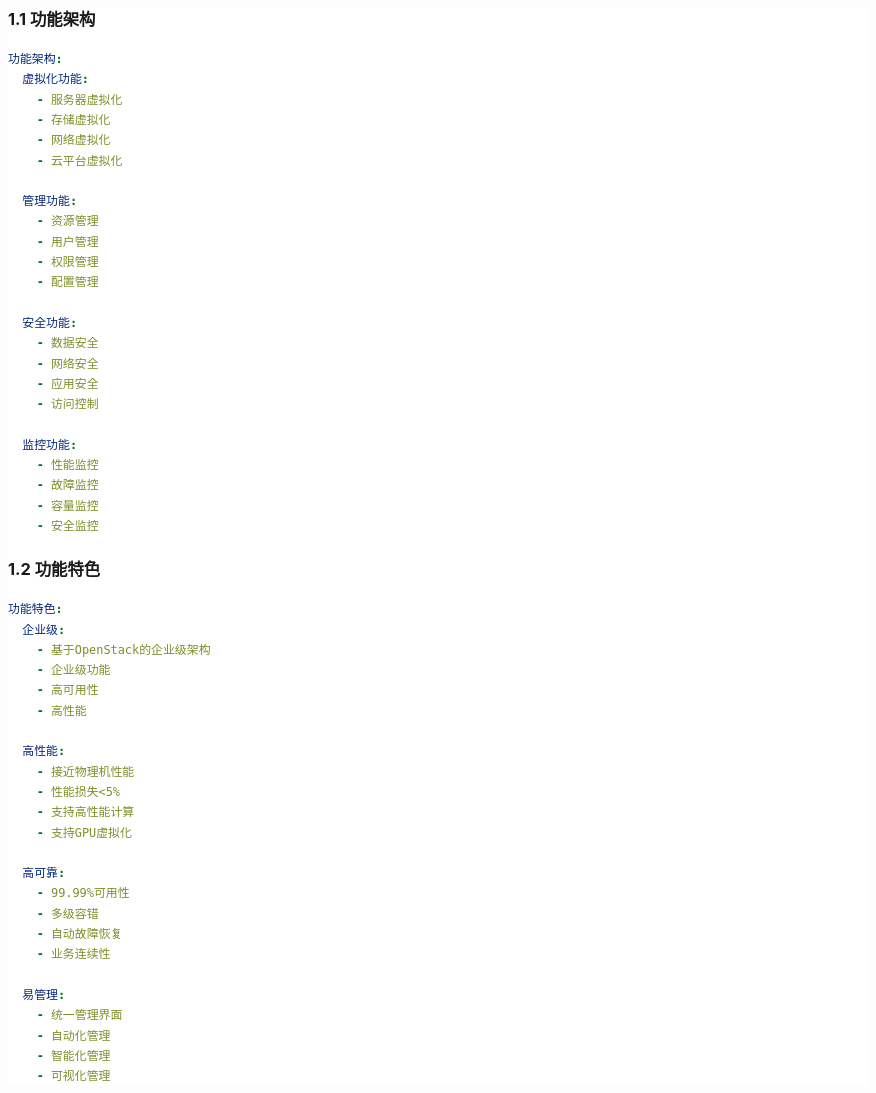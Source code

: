 ### 1.1 功能架构

```yaml
功能架构:
  虚拟化功能:
    - 服务器虚拟化
    - 存储虚拟化
    - 网络虚拟化
    - 云平台虚拟化
  
  管理功能:
    - 资源管理
    - 用户管理
    - 权限管理
    - 配置管理
  
  安全功能:
    - 数据安全
    - 网络安全
    - 应用安全
    - 访问控制
  
  监控功能:
    - 性能监控
    - 故障监控
    - 容量监控
    - 安全监控
```

### 1.2 功能特色

```yaml
功能特色:
  企业级:
    - 基于OpenStack的企业级架构
    - 企业级功能
    - 高可用性
    - 高性能
  
  高性能:
    - 接近物理机性能
    - 性能损失<5%
    - 支持高性能计算
    - 支持GPU虚拟化
  
  高可靠:
    - 99.99%可用性
    - 多级容错
    - 自动故障恢复
    - 业务连续性
  
  易管理:
    - 统一管理界面
    - 自动化管理
    - 智能化管理
    - 可视化管理
```
